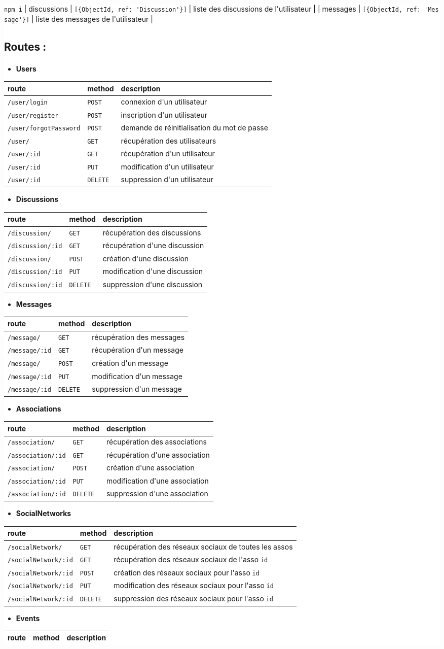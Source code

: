 ```npm i```
| discussions | `[{ObjectId, ref: 'Discussion'}]` | liste des discussions de l'utilisateur |
| messages | `[{ObjectId, ref: 'Message'}]` | liste des messages de l'utilisateur |

</center>

## **Routes :**

- **Users**

| route | method | description |
| :--- | :--- | :--- |
| `/user/login` | `POST` | connexion d'un utilisateur |
| `/user/register` | `POST` | inscription d'un utilisateur |
| `/user/forgotPassword` | `POST` | demande de réinitialisation du mot de passe |
| `/user/` | `GET` | récupération des utilisateurs |
| `/user/:id` | `GET` | récupération d'un utilisateur |
| `/user/:id` | `PUT` | modification d'un utilisateur |
| `/user/:id` | `DELETE` | suppression d'un utilisateur |

- **Discussions**

| route | method | description |
| :--- | :--- | :--- |
| `/discussion/` | `GET` | récupération des discussions |
| `/discussion/:id` | `GET` | récupération d'une discussion |
| `/discussion/` | `POST` | création d'une discussion |
| `/discussion/:id` | `PUT` | modification d'une discussion |
| `/discussion/:id` | `DELETE` | suppression d'une discussion |

- **Messages**

| route | method | description |
| :--- | :--- | :--- |
| `/message/` | `GET` | récupération des messages |
| `/message/:id` | `GET` | récupération d'un message |
| `/message/` | `POST` | création d'un message |
| `/message/:id` | `PUT` | modification d'un message |
| `/message/:id` | `DELETE` | suppression d'un message |

- **Associations**

| route | method | description |
| :--- | :--- | :--- |
| `/association/` | `GET` | récupération des associations |
| `/association/:id` | `GET` | récupération d'une association |
| `/association/` | `POST` | création d'une association |
| `/association/:id` | `PUT` | modification d'une association |
| `/association/:id` | `DELETE` | suppression d'une association |

- **SocialNetworks**

| route | method | description |
| :--- | :--- | :--- |
| `/socialNetwork/` | `GET` | récupération des réseaux sociaux de toutes les assos |
| `/socialNetwork/:id` | `GET` | récupération des réseaux sociaux de l'asso `id` |
| `/socialNetwork/:id` | `POST` | création des réseaux sociaux pour l'asso `id` |
| `/socialNetwork/:id` | `PUT` | modification des réseaux sociaux pour l'asso `id` |
| `/socialNetwork/:id` | `DELETE` | suppression des réseaux sociaux pour l'asso `id` |

- **Events**

| route | method | description |
| :--- | :--- | :--- |
```